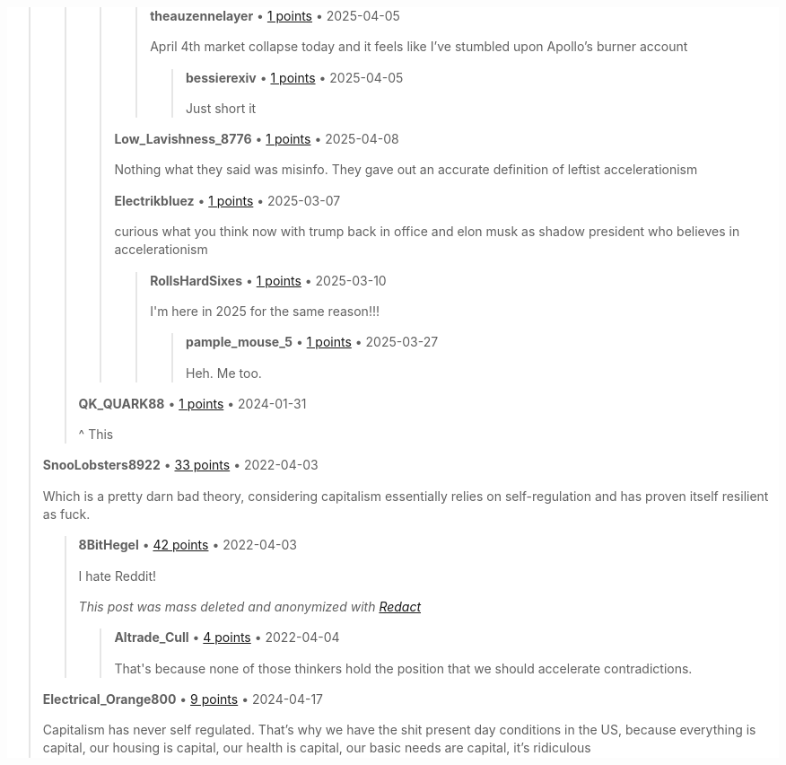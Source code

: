 > > > > **theauzennelayer** • [1 points](https://reddit.com/r/CriticalTheory/comments/tv8ckf/comment/mlidxrm/) • 2025-04-05
> > > > 
> > > > April 4th market collapse today and it feels like I’ve stumbled upon Apollo’s burner account
> > > > 
> > > > > **bessierexiv** • [1 points](https://reddit.com/r/CriticalTheory/comments/tv8ckf/comment/mlkmmaw/) • 2025-04-05
> > > > > 
> > > > > Just short it
> > > 
> > > **Low\_Lavishness\_8776** • [1 points](https://reddit.com/r/CriticalTheory/comments/tv8ckf/comment/mm0igch/) • 2025-04-08
> > > 
> > > Nothing what they said was misinfo. They gave out an accurate definition of leftist accelerationism  
> > > 
> > > **Electrikbluez** • [1 points](https://reddit.com/r/CriticalTheory/comments/tv8ckf/comment/mgl0sg0/) • 2025-03-07
> > > 
> > > curious what you think now with trump back in office and elon musk as shadow president who believes in accelerationism
> > > 
> > > > **RollsHardSixes** • [1 points](https://reddit.com/r/CriticalTheory/comments/tv8ckf/comment/mgyr3rq/) • 2025-03-10
> > > > 
> > > > I'm here in 2025 for the same reason!!!
> > > > 
> > > > > **pample\_mouse\_5** • [1 points](https://reddit.com/r/CriticalTheory/comments/tv8ckf/comment/mk2tvte/) • 2025-03-27
> > > > > 
> > > > > Heh. Me too.
> > 
> > **QK\_QUARK88** • [1 points](https://reddit.com/r/CriticalTheory/comments/tv8ckf/comment/koapn74/) • 2024-01-31
> > 
> > ^ This
> 
> **SnooLobsters8922** • [33 points](https://reddit.com/r/CriticalTheory/comments/tv8ckf/comment/i39d2f2/) • 2022-04-03
> 
> Which is a pretty darn bad theory, considering capitalism essentially relies on self-regulation and has proven itself resilient as fuck.
> 
> > **8BitHegel** • [42 points](https://reddit.com/r/CriticalTheory/comments/tv8ckf/comment/i39kvye/) • 2022-04-03
> > 
> > I hate Reddit!
> > 
> > *This post was mass deleted and anonymized with* [*Redact*](https://redact.dev/)
> > 
> > > **Altrade\_Cull** • [4 points](https://reddit.com/r/CriticalTheory/comments/tv8ckf/comment/i3bgzhe/) • 2022-04-04
> > > 
> > > That's because none of those thinkers hold the position that we should accelerate contradictions.
> 
> **Electrical\_Orange800** • [9 points](https://reddit.com/r/CriticalTheory/comments/tv8ckf/comment/kzxykyu/) • 2024-04-17
> 
> Capitalism has never self regulated. That’s why we have the shit present day conditions in the US, because everything is capital, our housing is capital, our health is capital, our basic needs are capital, it’s ridiculous 
> 
